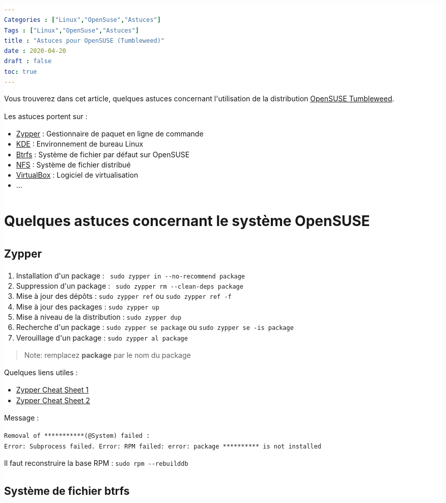 ```yaml
---
Categories : ["Linux","OpenSuse","Astuces"]
Tags : ["Linux","OpenSuse","Astuces"]
title : "Astuces pour OpenSUSE (Tumbleweed)"
date : 2020-04-20
draft : false
toc: true
---
```


Vous trouverez dans cet article, quelques astuces concernant l'utilisation de la distribution [OpenSUSE Tumbleweed](https://www.opensuse.org/#Tumbleweed).

Les astuces portent sur :

- [Zypper](https://en.opensuse.org/Portal:Zypper) : Gestionnaire de paquet en ligne de commande
- [KDE](https://en.wikipedia.org/wiki/KDE) : Environnement de bureau Linux
- [Btrfs](https://en.wikipedia.org/wiki/Btrfs) : Système de fichier par défaut sur OpenSUSE
- [NFS](https://en.wikipedia.org/wiki/Network_File_System) : Système de fichier distribué
- [VirtualBox](https://en.wikipedia.org/wiki/VirtualBox) : Logiciel de virtualisation
- ...

 

# Quelques astuces concernant le système OpenSUSE

## Zypper

 1. Installation d'un package : ` sudo zypper in --no-recommend package`
 2. Suppression d'un package : ` sudo zypper rm --clean-deps package`
 3. Mise à jour des dépôts : `sudo zypper ref` ou `sudo zypper ref -f`
 4. Mise à jour des packages : `sudo zypper up`
 5. Mise à niveau de la distribution : `sudo zypper dup`
 6. Recherche d'un package : `sudo zypper se package` ou `sudo zypper se -is package`
 7. Verouillage d'un package : `sudo zypper al package`

> Note: remplacez **package** par le nom du package

Quelques liens utiles :

- [Zypper Cheat Sheet 1](https://en.opensuse.org/images/1/17/Zypper-cheat-sheet-1.pdf)
- [Zypper Cheat Sheet 2](https://en.opensuse.org/images/3/30/Zypper-cheat-sheet-2.pdf)

Message :
```
Removal of ***********(@System) failed :
Error: Subprocess failed. Error: RPM failed: error: package ********** is not installed
```
Il faut reconstruire la base RPM : `sudo rpm --rebuilddb`


## Système de fichier btrfs
